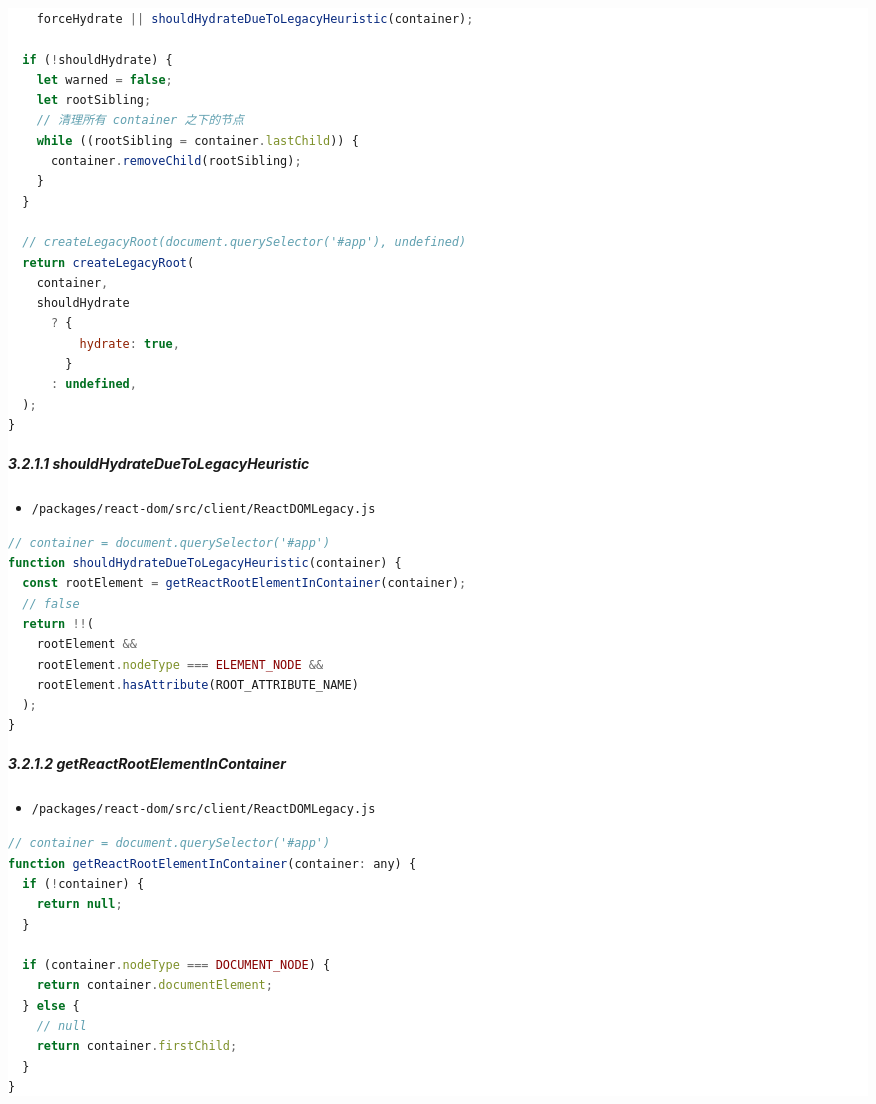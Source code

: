```js
    forceHydrate || shouldHydrateDueToLegacyHeuristic(container);

  if (!shouldHydrate) {
    let warned = false;
    let rootSibling;
    // 清理所有 container 之下的节点
    while ((rootSibling = container.lastChild)) {
      container.removeChild(rootSibling);
    }
  }

  // createLegacyRoot(document.querySelector('#app'), undefined)
  return createLegacyRoot(
    container,
    shouldHydrate
      ? {
          hydrate: true,
        }
      : undefined,
  );
}
```

##### 3.2.1.1 shouldHydrateDueToLegacyHeuristic

- `/packages/react-dom/src/client/ReactDOMLegacy.js`

```js
// container = document.querySelector('#app')
function shouldHydrateDueToLegacyHeuristic(container) {
  const rootElement = getReactRootElementInContainer(container);
  // false
  return !!(
    rootElement &&
    rootElement.nodeType === ELEMENT_NODE &&
    rootElement.hasAttribute(ROOT_ATTRIBUTE_NAME)
  );
}
```

##### 3.2.1.2 getReactRootElementInContainer

- `/packages/react-dom/src/client/ReactDOMLegacy.js`

```js
// container = document.querySelector('#app')
function getReactRootElementInContainer(container: any) {
  if (!container) {
    return null;
  }

  if (container.nodeType === DOCUMENT_NODE) {
    return container.documentElement;
  } else {
    // null
    return container.firstChild;
  }
}
```
